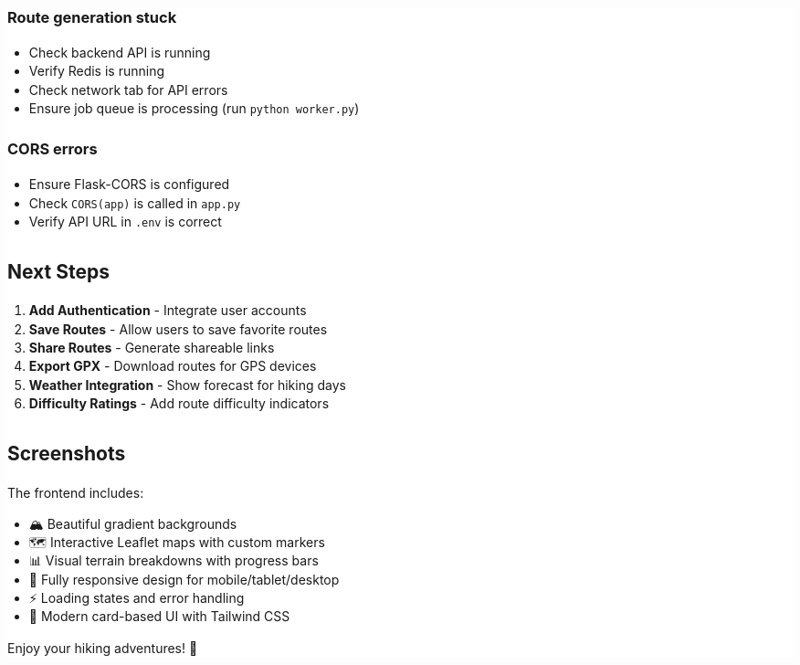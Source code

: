 ### Route generation stuck
- Check backend API is running
- Verify Redis is running
- Check network tab for API errors
- Ensure job queue is processing (run `python worker.py`)

### CORS errors
- Ensure Flask-CORS is configured
- Check `CORS(app)` is called in `app.py`
- Verify API URL in `.env` is correct

## Next Steps

1. **Add Authentication** - Integrate user accounts
2. **Save Routes** - Allow users to save favorite routes
3. **Share Routes** - Generate shareable links
4. **Export GPX** - Download routes for GPS devices
5. **Weather Integration** - Show forecast for hiking days
6. **Difficulty Ratings** - Add route difficulty indicators

## Screenshots

The frontend includes:
- 🏔️ Beautiful gradient backgrounds
- 🗺️ Interactive Leaflet maps with custom markers
- 📊 Visual terrain breakdowns with progress bars
- 📱 Fully responsive design for mobile/tablet/desktop
- ⚡ Loading states and error handling
- 🎨 Modern card-based UI with Tailwind CSS

Enjoy your hiking adventures! 🥾

